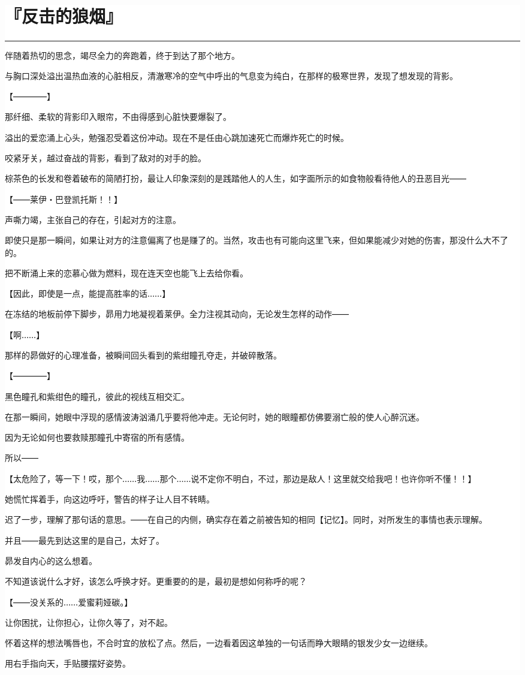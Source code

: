 # 『反击的狼烟』

------

伴随着热切的思念，竭尽全力的奔跑着，终于到达了那个地方。

与胸口深处溢出温热血液的心脏相反，清澈寒冷的空气中呼出的气息变为纯白，在那样的极寒世界，发现了想发现的背影。

【————】

那纤细、柔软的背影印入眼帘，不由得感到心脏快要爆裂了。

溢出的爱恋涌上心头，勉强忍受着这份冲动。现在不是任由心跳加速死亡而爆炸死亡的时候。

咬紧牙关，越过奋战的背影，看到了敌对的对手的脸。

棕茶色的长发和卷着破布的简陋打扮，最让人印象深刻的是践踏他人的人生，如字面所示的如食物般看待他人的丑恶目光——

【——莱伊・巴登凯托斯！！】

声嘶力竭，主张自己的存在，引起对方的注意。

即使只是那一瞬间，如果让对方的注意偏离了也是赚了的。当然，攻击也有可能向这里飞来，但如果能减少对她的伤害，那没什么大不了的。

把不断涌上来的恋慕心做为燃料，现在连天空也能飞上去给你看。

【因此，即使是一点，能提高胜率的话……】

在冻结的地板前停下脚步，昴用力地凝视着莱伊。全力注视其动向，无论发生怎样的动作——

【啊……】

那样的昴做好的心理准备，被瞬间回头看到的紫绀瞳孔夺走，并破碎散落。

【————】

黑色瞳孔和紫绀色的瞳孔，彼此的视线互相交汇。

在那一瞬间，她眼中浮现的感情波涛汹涌几乎要将他冲走。无论何时，她的眼瞳都仿佛要溺亡般的使人心醉沉迷。

因为无论如何也要救赎那瞳孔中寄宿的所有感情。

所以——

【太危险了，等一下！哎，那个……我……那个……说不定你不明白，不过，那边是敌人！这里就交给我吧！也许你听不懂！！】

她慌忙挥着手，向这边呼吁，警告的样子让人目不转睛。

迟了一步，理解了那句话的意思。——在自己的内侧，确实存在着之前被告知的相同【记忆】。同时，对所发生的事情也表示理解。

并且——最先到达这里的是自己，太好了。

昴发自内心的这么想着。

不知道该说什么才好，该怎么呼换才好。更重要的的是，最初是想如何称呼的呢？

【——没关系的……爱蜜莉娅碳。】

让你困扰，让你担心，让你久等了，对不起。

怀着这样的想法嘴唇也，不合时宜的放松了点。然后，一边看着因这单独的一句话而睁大眼睛的银发少女一边继续。

用右手指向天，手贴腰摆好姿势。
